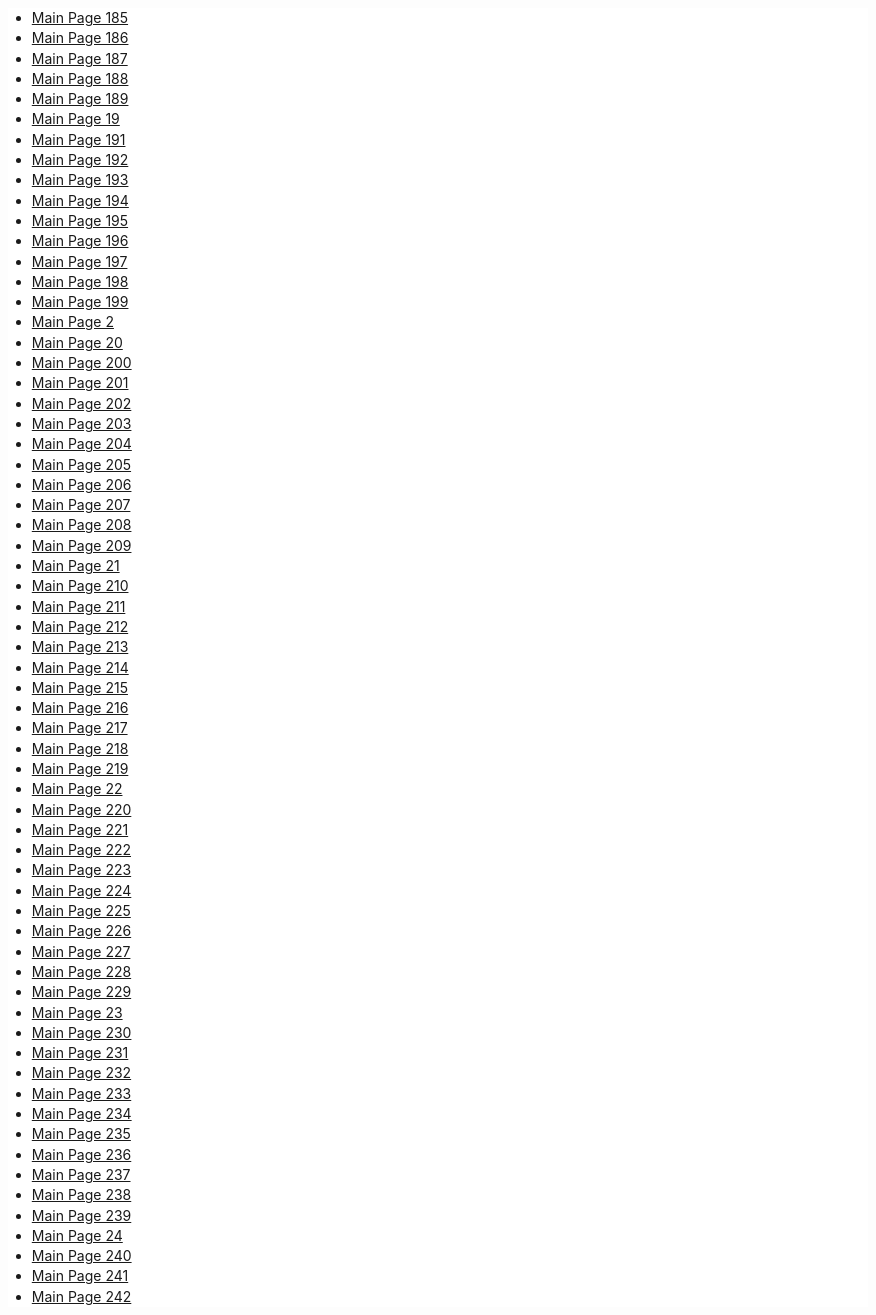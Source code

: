 -    [Main Page 185](/keeperrl_wiki/Main_Page_185 "wikilink")
-    [Main Page 186](/keeperrl_wiki/Main_Page_186 "wikilink")
-    [Main Page 187](/keeperrl_wiki/Main_Page_187 "wikilink")
-    [Main Page 188](/keeperrl_wiki/Main_Page_188 "wikilink")
-    [Main Page 189](/keeperrl_wiki/Main_Page_189 "wikilink")
-    [Main Page 19](/keeperrl_wiki/Main_Page_19 "wikilink")
-    [Main Page 191](/keeperrl_wiki/Main_Page_191 "wikilink")
-    [Main Page 192](/keeperrl_wiki/Main_Page_192 "wikilink")
-    [Main Page 193](/keeperrl_wiki/Main_Page_193 "wikilink")
-    [Main Page 194](/keeperrl_wiki/Main_Page_194 "wikilink")
-    [Main Page 195](/keeperrl_wiki/Main_Page_195 "wikilink")
-    [Main Page 196](/keeperrl_wiki/Main_Page_196 "wikilink")
-    [Main Page 197](/keeperrl_wiki/Main_Page_197 "wikilink")
-    [Main Page 198](/keeperrl_wiki/Main_Page_198 "wikilink")
-    [Main Page 199](/keeperrl_wiki/Main_Page_199 "wikilink")
-    [Main Page 2](/keeperrl_wiki/Main_Page_2 "wikilink")
-    [Main Page 20](/keeperrl_wiki/Main_Page_20 "wikilink")
-    [Main Page 200](/keeperrl_wiki/Main_Page_200 "wikilink")
-    [Main Page 201](/keeperrl_wiki/Main_Page_201 "wikilink")
-    [Main Page 202](/keeperrl_wiki/Main_Page_202 "wikilink")
-    [Main Page 203](/keeperrl_wiki/Main_Page_203 "wikilink")
-    [Main Page 204](/keeperrl_wiki/Main_Page_204 "wikilink")
-    [Main Page 205](/keeperrl_wiki/Main_Page_205 "wikilink")
-    [Main Page 206](/keeperrl_wiki/Main_Page_206 "wikilink")
-    [Main Page 207](/keeperrl_wiki/Main_Page_207 "wikilink")
-    [Main Page 208](/keeperrl_wiki/Main_Page_208 "wikilink")
-    [Main Page 209](/keeperrl_wiki/Main_Page_209 "wikilink")
-    [Main Page 21](/keeperrl_wiki/Main_Page_21 "wikilink")
-    [Main Page 210](/keeperrl_wiki/Main_Page_210 "wikilink")
-    [Main Page 211](/keeperrl_wiki/Main_Page_211 "wikilink")
-    [Main Page 212](/keeperrl_wiki/Main_Page_212 "wikilink")
-    [Main Page 213](/keeperrl_wiki/Main_Page_213 "wikilink")
-    [Main Page 214](/keeperrl_wiki/Main_Page_214 "wikilink")
-    [Main Page 215](/keeperrl_wiki/Main_Page_215 "wikilink")
-    [Main Page 216](/keeperrl_wiki/Main_Page_216 "wikilink")
-    [Main Page 217](/keeperrl_wiki/Main_Page_217 "wikilink")
-    [Main Page 218](/keeperrl_wiki/Main_Page_218 "wikilink")
-    [Main Page 219](/keeperrl_wiki/Main_Page_219 "wikilink")
-    [Main Page 22](/keeperrl_wiki/Main_Page_22 "wikilink")
-    [Main Page 220](/keeperrl_wiki/Main_Page_220 "wikilink")
-    [Main Page 221](/keeperrl_wiki/Main_Page_221 "wikilink")
-    [Main Page 222](/keeperrl_wiki/Main_Page_222 "wikilink")
-    [Main Page 223](/keeperrl_wiki/Main_Page_223 "wikilink")
-    [Main Page 224](/keeperrl_wiki/Main_Page_224 "wikilink")
-    [Main Page 225](/keeperrl_wiki/Main_Page_225 "wikilink")
-    [Main Page 226](/keeperrl_wiki/Main_Page_226 "wikilink")
-    [Main Page 227](/keeperrl_wiki/Main_Page_227 "wikilink")
-    [Main Page 228](/keeperrl_wiki/Main_Page_228 "wikilink")
-    [Main Page 229](/keeperrl_wiki/Main_Page_229 "wikilink")
-    [Main Page 23](/keeperrl_wiki/Main_Page_23 "wikilink")
-    [Main Page 230](/keeperrl_wiki/Main_Page_230 "wikilink")
-    [Main Page 231](/keeperrl_wiki/Main_Page_231 "wikilink")
-    [Main Page 232](/keeperrl_wiki/Main_Page_232 "wikilink")
-    [Main Page 233](/keeperrl_wiki/Main_Page_233 "wikilink")
-    [Main Page 234](/keeperrl_wiki/Main_Page_234 "wikilink")
-    [Main Page 235](/keeperrl_wiki/Main_Page_235 "wikilink")
-    [Main Page 236](/keeperrl_wiki/Main_Page_236 "wikilink")
-    [Main Page 237](/keeperrl_wiki/Main_Page_237 "wikilink")
-    [Main Page 238](/keeperrl_wiki/Main_Page_238 "wikilink")
-    [Main Page 239](/keeperrl_wiki/Main_Page_239 "wikilink")
-    [Main Page 24](/keeperrl_wiki/Main_Page_24 "wikilink")
-    [Main Page 240](/keeperrl_wiki/Main_Page_240 "wikilink")
-    [Main Page 241](/keeperrl_wiki/Main_Page_241 "wikilink")
-    [Main Page 242](/keeperrl_wiki/Main_Page_242 "wikilink")